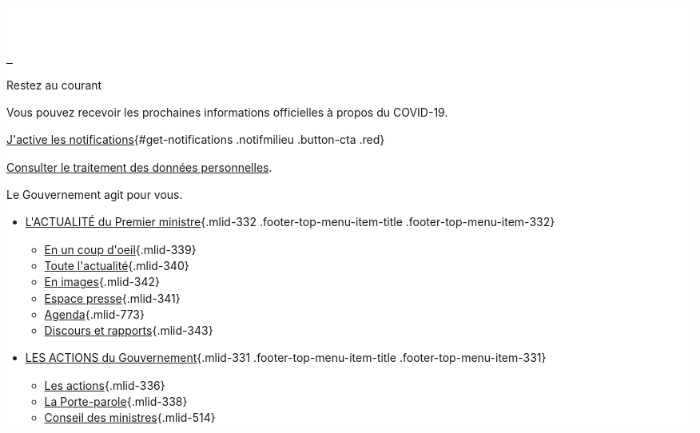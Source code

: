 
\
 



















[  ](# "Fermer la demande abonnement aux notification")

Restez au courant

Vous pouvez recevoir les prochaines informations officielles à propos du
COVID-19.

[J'active les notifications](#){#get-notifications .notifmilieu
.button-cta .red}

[Consulter le traitement des données
personnelles](/donnees-personnelles-et-cookies#notifications).











Le Gouvernement agit pour vous.




-   [L'ACTUALITÉ du Premier
    ministre](/suivre-l-actualite-du-premier-ministre){.mlid-332
    .footer-top-menu-item-title .footer-top-menu-item-332}

    -   [En un coup
        d'oeil](/suivre-l-actualite-du-premier-ministre){.mlid-339}
    -   [Toute l'actualité](/toute-l-actualite){.mlid-340}
    -   [En images](/en-images){.mlid-342}
    -   [Espace presse](/espace-presse){.mlid-341}
    -   [Agenda](/agenda-du-premier-ministre){.mlid-773}
    -   [Discours et rapports](/discours-et-rapports){.mlid-343}


-   [LES ACTIONS du
    Gouvernement](/les-actions-du-gouvernement){.mlid-331
    .footer-top-menu-item-title .footer-top-menu-item-331}

    -   [Les actions](/les-actions-du-gouvernement){.mlid-336}
    -   [La Porte-parole](/la-porte-parole){.mlid-338}
    -   [Conseil des
        ministres](/comptes-rendus-du-conseil-des-ministres){.mlid-514}
